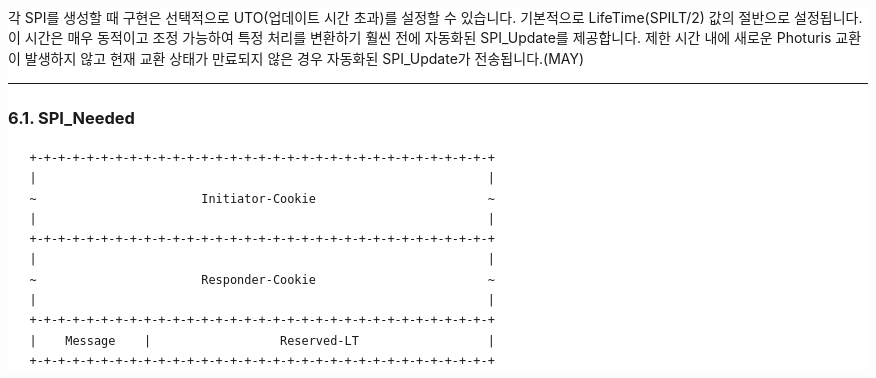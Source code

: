 각 SPI를 생성할 때 구현은 선택적으로 UTO\(업데이트 시간 초과\)를 설정할 수 있습니다. 기본적으로 LifeTime\(SPILT/2\) 값의 절반으로 설정됩니다. 이 시간은 매우 동적이고 조정 가능하여 특정 처리를 변환하기 훨씬 전에 자동화된 SPI\_Update를 제공합니다. 제한 시간 내에 새로운 Photuris 교환이 발생하지 않고 현재 교환 상태가 만료되지 않은 경우 자동화된 SPI\_Update가 전송됩니다.\(MAY\)

---
### **6.1.  SPI_Needed**

```text
   +-+-+-+-+-+-+-+-+-+-+-+-+-+-+-+-+-+-+-+-+-+-+-+-+-+-+-+-+-+-+-+-+
   |                                                               |
   ~                       Initiator-Cookie                        ~
   |                                                               |
   +-+-+-+-+-+-+-+-+-+-+-+-+-+-+-+-+-+-+-+-+-+-+-+-+-+-+-+-+-+-+-+-+
   |                                                               |
   ~                       Responder-Cookie                        ~
   |                                                               |
   +-+-+-+-+-+-+-+-+-+-+-+-+-+-+-+-+-+-+-+-+-+-+-+-+-+-+-+-+-+-+-+-+
   |    Message    |                  Reserved-LT                  |
   +-+-+-+-+-+-+-+-+-+-+-+-+-+-+-+-+-+-+-+-+-+-+-+-+-+-+-+-+-+-+-+-+
